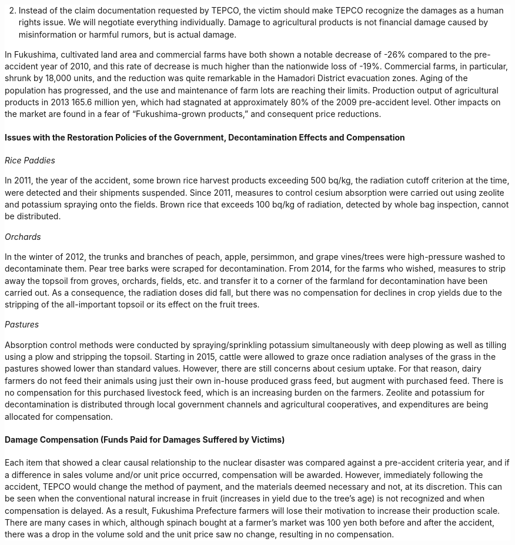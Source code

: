 2.  Instead of the claim documentation requested by TEPCO, the victim should make TEPCO recognize the damages as a human rights issue. We will negotiate everything individually. Damage to agricultural products is not financial damage caused by misinformation or harmful rumors, but is actual damage.

In Fukushima, cultivated land area and commercial farms have both shown a notable decrease of -26% compared to the pre-accident year of 2010, and this rate of decrease is much higher than the nationwide loss of -19%. Commercial farms, in particular, shrunk by 18,000 units, and the reduction was quite remarkable in the Hamadori District evacuation zones. Aging of the population has progressed, and the use and maintenance of farm lots are reaching their limits. Production output of agricultural products in 2013 165.6 million yen, which had stagnated at approximately 80% of the 2009 pre-accident level. Other impacts on the market are found in a fear of “Fukushima-grown products,” and consequent price reductions.

#### Issues with the Restoration Policies of the Government, Decontamination Effects and Compensation

*Rice Paddies*

In 2011, the year of the accident, some brown rice harvest products exceeding 500 bq/kg, the radiation cutoff criterion at the time, were detected and their shipments suspended. Since 2011, measures to control cesium absorption were carried out using zeolite and potassium spraying onto the fields. Brown rice that exceeds 100 bq/kg of radiation, detected by whole bag inspection, cannot be distributed.

*Orchards*

In the winter of 2012, the trunks and branches of peach, apple, persimmon, and grape vines/trees were high-pressure washed to decontaminate them. Pear tree barks were scraped for decontamination. From 2014, for the farms who wished, measures to strip away the topsoil from groves, orchards, fields, etc. and transfer it to a corner of the farmland for decontamination have been carried out. As a consequence, the radiation doses did fall, but there was no compensation for declines in crop yields due to the stripping of the all-important topsoil or its effect on the fruit trees.

*Pastures*

Absorption control methods were conducted by spraying/sprinkling potassium simultaneously with deep plowing as well as tilling using a plow and stripping the topsoil. Starting in 2015, cattle were allowed to graze once radiation analyses of the grass in the pastures showed lower than standard values. However, there are still concerns about cesium uptake. For that reason, dairy farmers do not feed their animals using just their own in-house produced grass feed, but augment with purchased feed. There is no compensation for this purchased livestock feed, which is an increasing burden on the farmers. Zeolite and potassium for decontamination is distributed through local government channels and agricultural cooperatives, and expenditures are being allocated for compensation.

#### Damage Compensation (Funds Paid for Damages Suffered by Victims)

Each item that showed a clear causal relationship to the nuclear disaster was compared against a pre-accident criteria year, and if a difference in sales volume and/or unit price occurred, compensation will be awarded. However, immediately following the accident, TEPCO would change the method of payment, and the materials deemed necessary and not, at its discretion. This can be seen when the conventional natural increase in fruit (increases in yield due to the tree’s age) is not recognized and when compensation is delayed. As a result, Fukushima Prefecture farmers will lose their motivation to increase their production scale. There are many cases in which, although spinach bought at a farmer’s market was 100 yen both before and after the accident, there was a drop in the volume sold and the unit price saw no change, resulting in no compensation.
